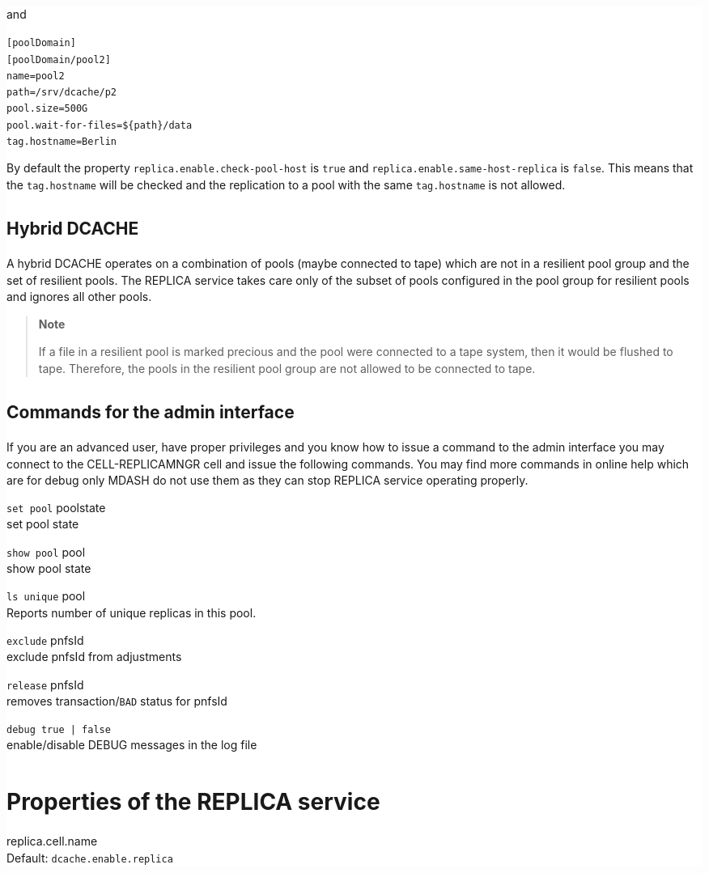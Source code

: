 and

    [poolDomain]
    [poolDomain/pool2]
    name=pool2
    path=/srv/dcache/p2
    pool.size=500G
    pool.wait-for-files=${path}/data
    tag.hostname=Berlin

By default the property `replica.enable.check-pool-host` is `true` and `replica.enable.same-host-replica` is `false`. This means that the `tag.hostname` will be checked and the replication to a pool with the same `tag.hostname` is not allowed.

Hybrid DCACHE
-------------

A hybrid DCACHE operates on a combination of pools (maybe connected to tape) which are not in a resilient pool group and the set of resilient pools. The REPLICA service takes care only of the subset of pools configured in the pool group for resilient pools and ignores all other pools.

> **Note**
>
> If a file in a resilient pool is marked precious and the pool were connected to a tape system, then it would be flushed to tape. Therefore, the pools in the resilient pool group are not allowed to be connected to tape.

Commands for the admin interface
--------------------------------

If you are an advanced user, have proper privileges and you know how to issue a command to the admin interface you may connect to the CELL-REPLICAMNGR cell and issue the following commands. You may find more commands in online help which are for debug only MDASH do not use them as they can stop REPLICA service operating properly.

`set pool` poolstate  
set pool state

`show pool` pool  
show pool state

`ls unique` pool  
Reports number of unique replicas in this pool.

`exclude` pnfsId  
exclude pnfsId from adjustments

`release` pnfsId  
removes transaction/`BAD` status for pnfsId

`debug true | false`  
enable/disable DEBUG messages in the log file

Properties of the REPLICA service
======================================

replica.cell.name  
Default: `dcache.enable.replica`


  [section\_title]: #cf-repman-op-cmds
  [Pool State Diagram]: images/resilient_poolstate_v1-0.svg